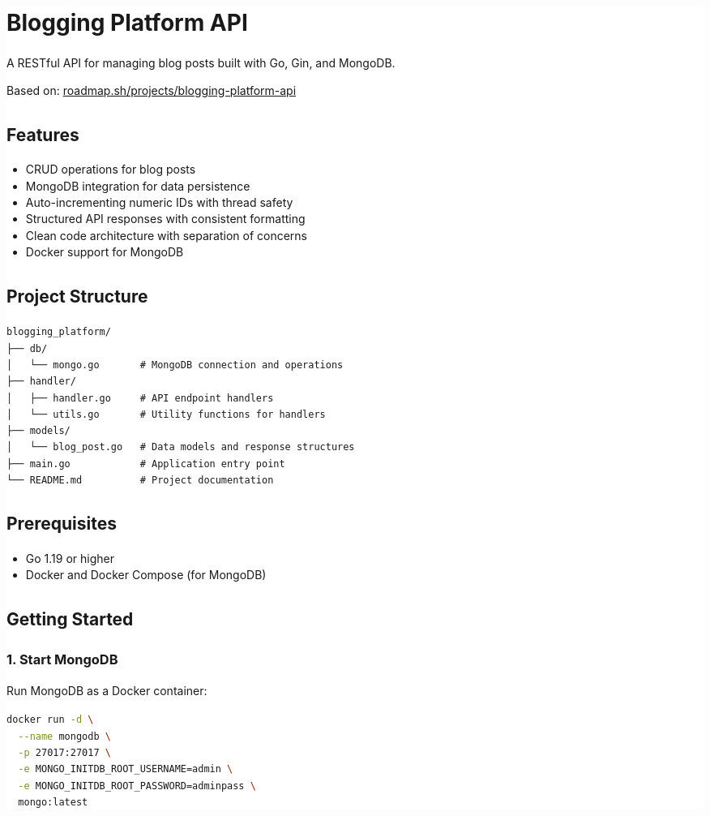 # Blogging Platform API

A RESTful API for managing blog posts built with Go, Gin, and MongoDB.

Based on: [roadmap.sh/projects/blogging-platform-api](https://roadmap.sh/projects/blogging-platform-api)

## Features

- CRUD operations for blog posts
- MongoDB integration for data persistence
- Auto-incrementing numeric IDs with thread safety
- Structured API responses with consistent formatting
- Clean code architecture with separation of concerns
- Docker support for MongoDB

## Project Structure

```
blogging_platform/
├── db/
│   └── mongo.go       # MongoDB connection and operations
├── handler/
│   ├── handler.go     # API endpoint handlers
│   └── utils.go       # Utility functions for handlers
├── models/
│   └── blog_post.go   # Data models and response structures
├── main.go            # Application entry point
└── README.md          # Project documentation
```

## Prerequisites

- Go 1.19 or higher
- Docker and Docker Compose (for MongoDB)

## Getting Started

### 1. Start MongoDB

Run MongoDB as a Docker container:

```bash
docker run -d \
  --name mongodb \
  -p 27017:27017 \
  -e MONGO_INITDB_ROOT_USERNAME=admin \
  -e MONGO_INITDB_ROOT_PASSWORD=adminpass \
  mongo:latest
```

